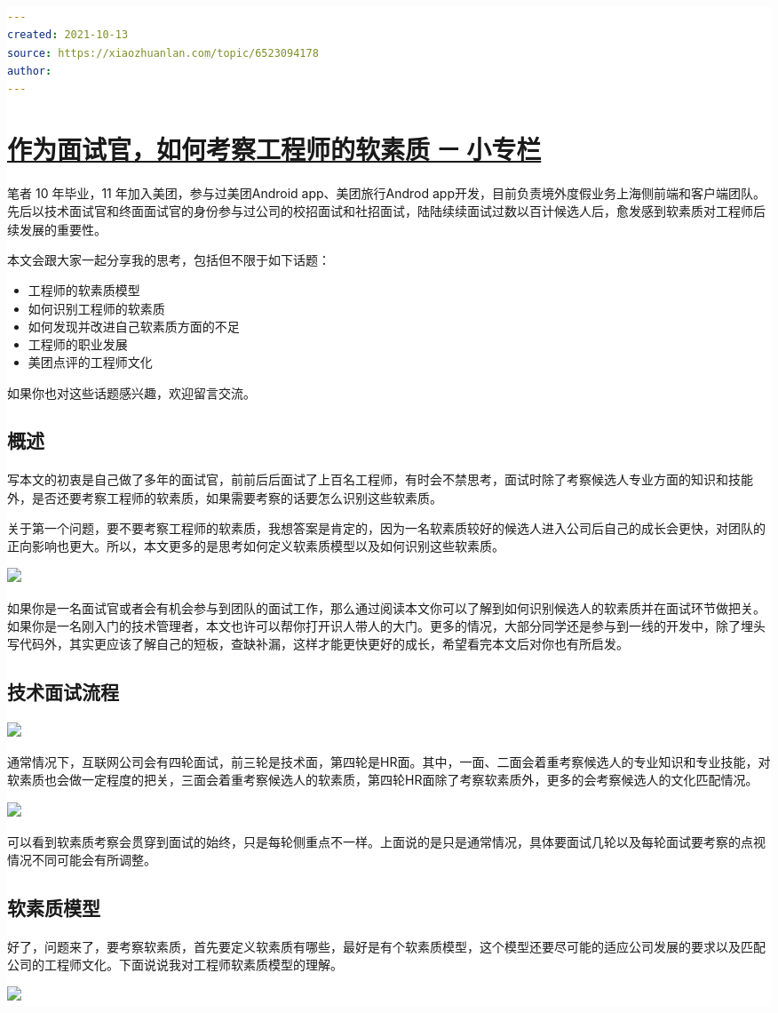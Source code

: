 ```yaml
---
created: 2021-10-13
source: https://xiaozhuanlan.com/topic/6523094178
author: 
---
```


# [作为面试官，如何考察工程师的软素质 － 小专栏](https://xiaozhuanlan.com/topic/6523094178)


笔者 10 年毕业，11 年加入美团，参与过美团Android app、美团旅行Androd app开发，目前负责境外度假业务上海侧前端和客户端团队。先后以技术面试官和终面面试官的身份参与过公司的校招面试和社招面试，陆陆续续面试过数以百计候选人后，愈发感到软素质对工程师后续发展的重要性。

本文会跟大家一起分享我的思考，包括但不限于如下话题：

-   工程师的软素质模型
-   如何识别工程师的软素质
-   如何发现并改进自己软素质方面的不足
-   工程师的职业发展
-   美团点评的工程师文化

如果你也对这些话题感兴趣，欢迎留言交流。

## 概述

写本文的初衷是自己做了多年的面试官，前前后后面试了上百名工程师，有时会不禁思考，面试时除了考察候选人专业方面的知识和技能外，是否还要考察工程师的软素质，如果需要考察的话要怎么识别这些软素质。

关于第一个问题，要不要考察工程师的软素质，我想答案是肯定的，因为一名软素质较好的候选人进入公司后自己的成长会更快，对团队的正向影响也更大。所以，本文更多的是思考如何定义软素质模型以及如何识别这些软素质。

![](https://images.xiaozhuanlan.com/photo/2018/a032a3affda233a9f745aab1609d627d.png)

如果你是一名面试官或者会有机会参与到团队的面试工作，那么通过阅读本文你可以了解到如何识别候选人的软素质并在面试环节做把关。如果你是一名刚入门的技术管理者，本文也许可以帮你打开识人带人的大门。更多的情况，大部分同学还是参与到一线的开发中，除了埋头写代码外，其实更应该了解自己的短板，查缺补漏，这样才能更快更好的成长，希望看完本文后对你也有所启发。

## 技术面试流程

![](https://images.xiaozhuanlan.com/photo/2018/a30589d80ed879be0046e6197f916fb1.png)

通常情况下，互联网公司会有四轮面试，前三轮是技术面，第四轮是HR面。其中，一面、二面会着重考察候选人的专业知识和专业技能，对软素质也会做一定程度的把关，三面会着重考察候选人的软素质，第四轮HR面除了考察软素质外，更多的会考察候选人的文化匹配情况。

![](https://images.xiaozhuanlan.com/photo/2018/cd908195dd967449e76c76451a0b60e6.png)

可以看到软素质考察会贯穿到面试的始终，只是每轮侧重点不一样。上面说的是只是通常情况，具体要面试几轮以及每轮面试要考察的点视情况不同可能会有所调整。

## 软素质模型

好了，问题来了，要考察软素质，首先要定义软素质有哪些，最好是有个软素质模型，这个模型还要尽可能的适应公司发展的要求以及匹配公司的工程师文化。下面说说我对工程师软素质模型的理解。

![](https://images.xiaozhuanlan.com/photo/2018/a869f02c452da30f3db9fa734d20e216.png)
